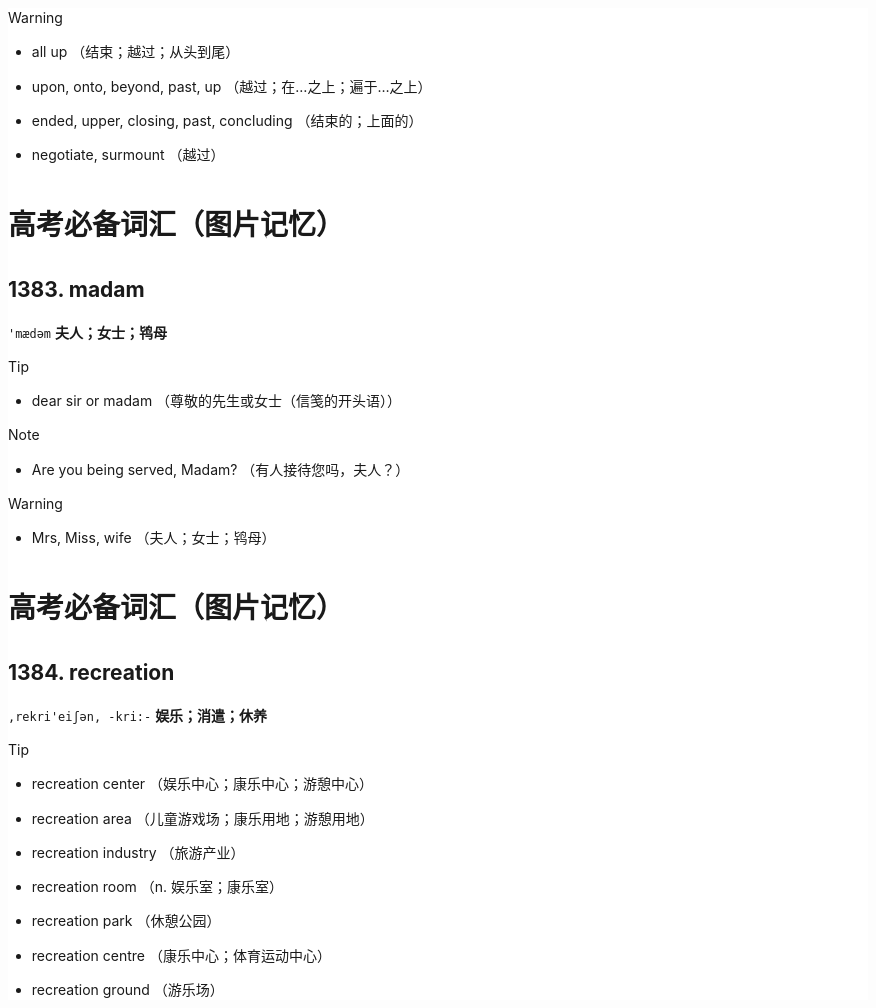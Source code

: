 > [!WARNING]
>
> - all up （结束；越过；从头到尾）
>
> - upon, onto, beyond, past, up （越过；在…之上；遍于…之上）
>
> - ended, upper, closing, past, concluding （结束的；上面的）
>
> - negotiate, surmount （越过）
>

# 高考必备词汇（图片记忆）

## 1383. madam

`'mædəm`  **夫人；女士；鸨母**

> [!TIP]
>
> - dear sir or madam （尊敬的先生或女士（信笺的开头语））
>

> [!NOTE]
>
> - Are you being served, Madam? （有人接待您吗，夫人？）
>

> [!WARNING]
>
> - Mrs, Miss, wife （夫人；女士；鸨母）
>

# 高考必备词汇（图片记忆）

## 1384. recreation

`,rekri'eiʃən, -kri:-`  **娱乐；消遣；休养**

> [!TIP]
>
> - recreation center （娱乐中心；康乐中心；游憩中心）
>
> - recreation area （儿童游戏场；康乐用地；游憩用地）
>
> - recreation industry （旅游产业）
>
> - recreation room （n. 娱乐室；康乐室）
>
> - recreation park （休憩公园）
>
> - recreation centre （康乐中心；体育运动中心）
>
> - recreation ground （游乐场）
>

